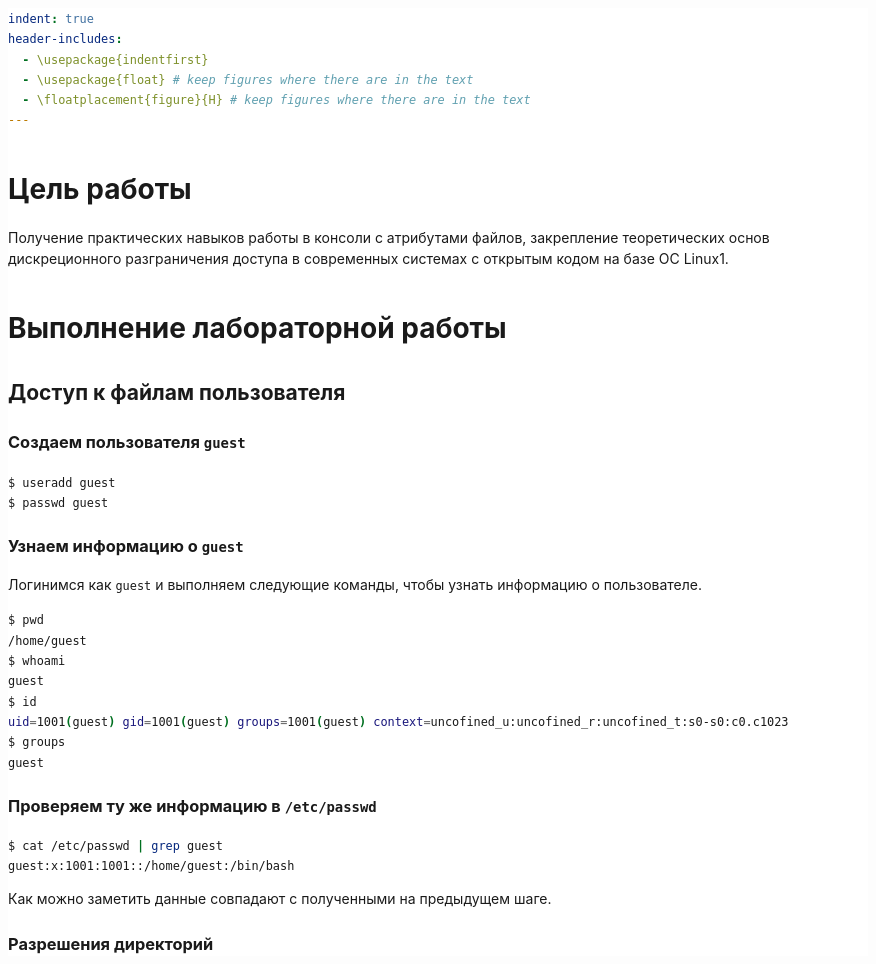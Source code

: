 ```yaml
indent: true
header-includes:
  - \usepackage{indentfirst}
  - \usepackage{float} # keep figures where there are in the text
  - \floatplacement{figure}{H} # keep figures where there are in the text
---
```


# Цель работы

Получение практических навыков работы в консоли с атрибутами файлов,
закрепление теоретических основ дискреционного разграничения доступа
в современных системах с открытым кодом на базе ОС Linux1.

# Выполнение лабораторной работы

## Доступ к файлам пользователя

### Создаем пользователя `guest`

```bash
$ useradd guest
$ passwd guest
```

### Узнаем информацию о `guest`

Логинимся как `guest` и выполняем следующие команды, чтобы узнать информацию о пользователе.

```bash
$ pwd
/home/guest
$ whoami
guest
$ id
uid=1001(guest) gid=1001(guest) groups=1001(guest) context=uncofined_u:uncofined_r:uncofined_t:s0-s0:c0.c1023
$ groups
guest
```

### Проверяем ту же информацию в `/etc/passwd`

```bash
$ cat /etc/passwd | grep guest
guest:x:1001:1001::/home/guest:/bin/bash
```

Как можно заметить данные совпадают с полученными на предыдущем шаге.

### Разрешения директорий
